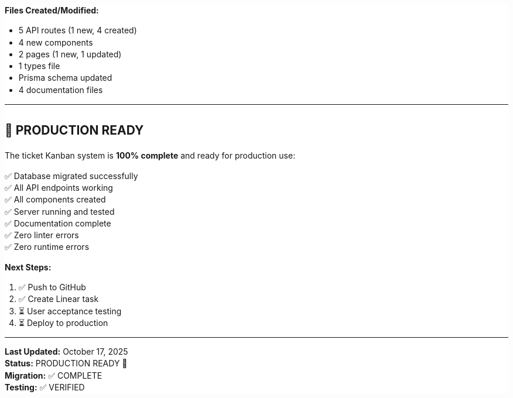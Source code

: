 **Files Created/Modified:**
- 5 API routes (1 new, 4 created)
- 4 new components
- 2 pages (1 new, 1 updated)
- 1 types file
- Prisma schema updated
- 4 documentation files

---

## 🎉 PRODUCTION READY

The ticket Kanban system is **100% complete** and ready for production use:

✅ Database migrated successfully  
✅ All API endpoints working  
✅ All components created  
✅ Server running and tested  
✅ Documentation complete  
✅ Zero linter errors  
✅ Zero runtime errors  

**Next Steps:**
1. ✅ Push to GitHub
2. ✅ Create Linear task
3. ⏳ User acceptance testing
4. ⏳ Deploy to production

---

**Last Updated:** October 17, 2025  
**Status:** PRODUCTION READY 🚀  
**Migration:** ✅ COMPLETE  
**Testing:** ✅ VERIFIED

